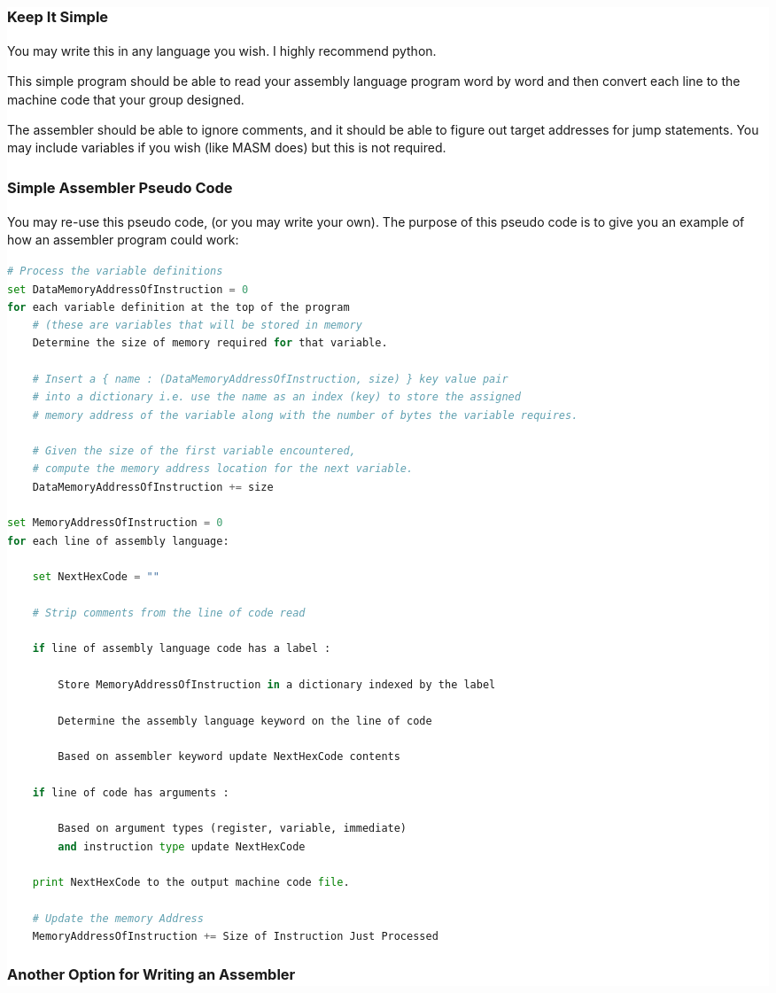 ### Keep It Simple
You may write this in any language you wish. I highly recommend python. 

This simple program should be able to read your assembly language program word by word and then convert each line to the machine code that your group designed.  

The assembler should be able to ignore comments, and it should be able to figure out target addresses for jump statements. You may include variables if you wish (like MASM does) but this is not required.

### Simple Assembler Pseudo Code
You may re-use this pseudo code, (or you may write your own). The purpose of this pseudo code is to give you an example of how an assembler program could work:

```python
# Process the variable definitions
set DataMemoryAddressOfInstruction = 0
for each variable definition at the top of the program 
    # (these are variables that will be stored in memory
    Determine the size of memory required for that variable.

    # Insert a { name : (DataMemoryAddressOfInstruction, size) } key value pair 
    # into a dictionary i.e. use the name as an index (key) to store the assigned 
    # memory address of the variable along with the number of bytes the variable requires.

    # Given the size of the first variable encountered, 
    # compute the memory address location for the next variable. 
    DataMemoryAddressOfInstruction += size

set MemoryAddressOfInstruction = 0
for each line of assembly language: 

    set NextHexCode = ""
    
    # Strip comments from the line of code read 

    if line of assembly language code has a label :  

        Store MemoryAddressOfInstruction in a dictionary indexed by the label

        Determine the assembly language keyword on the line of code 

        Based on assembler keyword update NextHexCode contents

    if line of code has arguments : 

        Based on argument types (register, variable, immediate) 
        and instruction type update NextHexCode 

    print NextHexCode to the output machine code file. 

    # Update the memory Address
    MemoryAddressOfInstruction += Size of Instruction Just Processed
```
### Another Option for Writing an Assembler
